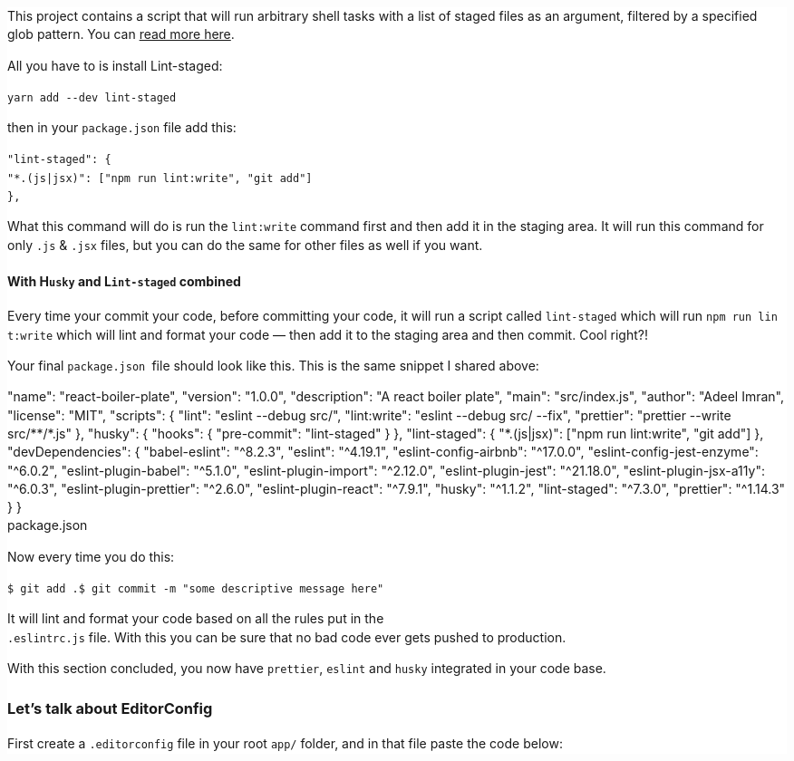 <p>This project contains a script that will run arbitrary shell tasks with a list of staged files as an argument, filtered by a specified glob pattern. You can <a href="https://github.com/okonet/lint-staged#why" rel="noopener">read more here</a>.</p>
<p>All you have to is install Lint-staged:</p><pre><code>yarn add --dev lint-staged</code></pre>
<p>then in your <code>package.json</code> file add this:</p><pre><code>"lint-staged": {
"*.(js|jsx)": ["npm run lint:write", "git add"]
},</code></pre>
<p>What this command will do is run the <code>lint:write</code> command first and then add it in the staging area. It will run this command for only <code>.js</code> &amp; <code>.jsx</code> files, but you can do the same for other files as well if you want.</p>
<h4 id="with-husky-and-lint-staged-combined">With H<code>usky</code> and L<code>int-staged</code> combined</h4>
<p>Every time your commit your code, before committing your code, it will run a script called <code>lint-staged</code> which will run <code>npm run lint:write</code> which will lint and format your code — then add it to the staging area and then commit. Cool right?!</p>
<p>Your final <code>package.json </code>file should look like this. This is the same snippet I shared above:</p>
"name": "react-boiler-plate",
"version": "1.0.0",
"description": "A react boiler plate",
"main": "src/index.js",
"author": "Adeel Imran",
"license": "MIT",
"scripts": {
"lint": "eslint --debug src/",
"lint:write": "eslint --debug src/ --fix",
"prettier": "prettier --write src/**/*.js"
},
"husky": {
"hooks": {
"pre-commit": "lint-staged"
}
},
"lint-staged": {
"*.(js|jsx)": ["npm run lint:write", "git add"]
},
"devDependencies": {
"babel-eslint": "^8.2.3",
"eslint": "^4.19.1",
"eslint-config-airbnb": "^17.0.0",
"eslint-config-jest-enzyme": "^6.0.2",
"eslint-plugin-babel": "^5.1.0",
"eslint-plugin-import": "^2.12.0",
"eslint-plugin-jest": "^21.18.0",
"eslint-plugin-jsx-a11y": "^6.0.3",
"eslint-plugin-prettier": "^2.6.0",
"eslint-plugin-react": "^7.9.1",
"husky": "^1.1.2",
"lint-staged": "^7.3.0",
"prettier": "^1.14.3"
}
}</code></pre>
<figcaption>package.json</figcaption>
</figure>
<p>Now every time you do this:</p><pre><code>$ git add .$ git commit -m "some descriptive message here"</code></pre>
<p>It will lint and format your code based on all the rules put in the<br><code>.eslintrc.js</code> file. With this you can be sure that no bad code ever gets pushed to production.</p>
<p>With this section concluded, you now have <code>prettier</code>, <code>eslint</code> and <code>husky</code> integrated in your code base.</p>
<h3 id="let-s-talk-about-editorconfig">Let’s talk about EditorConfig</h3>
<p>First create a <code>.editorconfig</code> file in your root <code>app/</code> folder, and in that file paste the code below:</p>